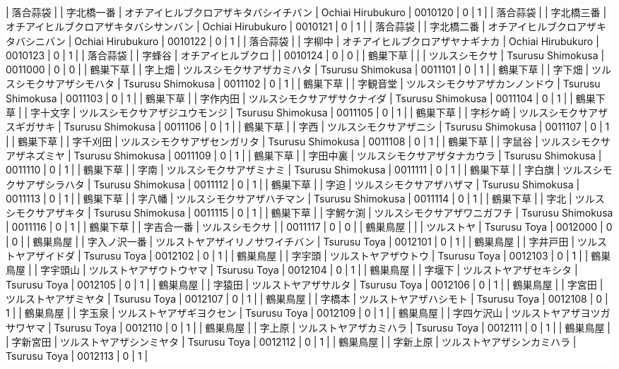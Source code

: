 | 落合蒜袋 |  | 字北橋一番 | オチアイヒルブクロアザキタバシイチバン | Ochiai Hirubukuro | 0010120 | 0 | 1 |
| 落合蒜袋 |  | 字北橋三番 | オチアイヒルブクロアザキタバシサンバン | Ochiai Hirubukuro | 0010121 | 0 | 1 |
| 落合蒜袋 |  | 字北橋二番 | オチアイヒルブクロアザキタバシニバン | Ochiai Hirubukuro | 0010122 | 0 | 1 |
| 落合蒜袋 |  | 字柳中 | オチアイヒルブクロアザヤナギナカ | Ochiai Hirubukuro | 0010123 | 0 | 1 |
| 落合蒜袋 |  | 字蜂谷 | オチアイヒルブクロ |  | 0010124 | 0 | 0 |
| 鶴巣下草 |  |  | ツルスシモクサ | Tsurusu Shimokusa | 0011000 | 0 | 0 |
| 鶴巣下草 |  | 字上畑 | ツルスシモクサアザカミハタ | Tsurusu Shimokusa | 0011101 | 0 | 1 |
| 鶴巣下草 |  | 字下畑 | ツルスシモクサアザシモハタ | Tsurusu Shimokusa | 0011102 | 0 | 1 |
| 鶴巣下草 |  | 字観音堂 | ツルスシモクサアザカンノンドウ | Tsurusu Shimokusa | 0011103 | 0 | 1 |
| 鶴巣下草 |  | 字作内田 | ツルスシモクサアザサクナイダ | Tsurusu Shimokusa | 0011104 | 0 | 1 |
| 鶴巣下草 |  | 字十文字 | ツルスシモクサアザジユウモンジ | Tsurusu Shimokusa | 0011105 | 0 | 1 |
| 鶴巣下草 |  | 字杉ケ崎 | ツルスシモクサアザスギガサキ | Tsurusu Shimokusa | 0011106 | 0 | 1 |
| 鶴巣下草 |  | 字西 | ツルスシモクサアザニシ | Tsurusu Shimokusa | 0011107 | 0 | 1 |
| 鶴巣下草 |  | 字千刈田 | ツルスシモクサアザセンガリタ | Tsurusu Shimokusa | 0011108 | 0 | 1 |
| 鶴巣下草 |  | 字鼠谷 | ツルスシモクサアザネズミヤ | Tsurusu Shimokusa | 0011109 | 0 | 1 |
| 鶴巣下草 |  | 字田中裏 | ツルスシモクサアザタナカウラ | Tsurusu Shimokusa | 0011110 | 0 | 1 |
| 鶴巣下草 |  | 字南 | ツルスシモクサアザミナミ | Tsurusu Shimokusa | 0011111 | 0 | 1 |
| 鶴巣下草 |  | 字白旗 | ツルスシモクサアザシラハタ | Tsurusu Shimokusa | 0011112 | 0 | 1 |
| 鶴巣下草 |  | 字迫 | ツルスシモクサアザハザマ | Tsurusu Shimokusa | 0011113 | 0 | 1 |
| 鶴巣下草 |  | 字八幡 | ツルスシモクサアザハチマン | Tsurusu Shimokusa | 0011114 | 0 | 1 |
| 鶴巣下草 |  | 字北 | ツルスシモクサアザキタ | Tsurusu Shimokusa | 0011115 | 0 | 1 |
| 鶴巣下草 |  | 字鰐ケ渕 | ツルスシモクサアザワニガフチ | Tsurusu Shimokusa | 0011116 | 0 | 1 |
| 鶴巣下草 |  | 字吉合一番 | ツルスシモクサ |  | 0011117 | 0 | 0 |
| 鶴巣鳥屋 |  |  | ツルストヤ | Tsurusu Toya | 0012000 | 0 | 0 |
| 鶴巣鳥屋 |  | 字入ノ沢一番 | ツルストヤアザイリノサワイチバン | Tsurusu Toya | 0012101 | 0 | 1 |
| 鶴巣鳥屋 |  | 字井戸田 | ツルストヤアザイドダ | Tsurusu Toya | 0012102 | 0 | 1 |
| 鶴巣鳥屋 |  | 字宇頭 | ツルストヤアザウトウ | Tsurusu Toya | 0012103 | 0 | 1 |
| 鶴巣鳥屋 |  | 字宇頭山 | ツルストヤアザウトウヤマ | Tsurusu Toya | 0012104 | 0 | 1 |
| 鶴巣鳥屋 |  | 字堰下 | ツルストヤアザセキシタ | Tsurusu Toya | 0012105 | 0 | 1 |
| 鶴巣鳥屋 |  | 字猿田 | ツルストヤアザサルタ | Tsurusu Toya | 0012106 | 0 | 1 |
| 鶴巣鳥屋 |  | 字宮田 | ツルストヤアザミヤタ | Tsurusu Toya | 0012107 | 0 | 1 |
| 鶴巣鳥屋 |  | 字橋本 | ツルストヤアザハシモト | Tsurusu Toya | 0012108 | 0 | 1 |
| 鶴巣鳥屋 |  | 字玉泉 | ツルストヤアザギヨクセン | Tsurusu Toya | 0012109 | 0 | 1 |
| 鶴巣鳥屋 |  | 字四ケ沢山 | ツルストヤアザヨツガサワヤマ | Tsurusu Toya | 0012110 | 0 | 1 |
| 鶴巣鳥屋 |  | 字上原 | ツルストヤアザカミハラ | Tsurusu Toya | 0012111 | 0 | 1 |
| 鶴巣鳥屋 |  | 字新宮田 | ツルストヤアザシンミヤタ | Tsurusu Toya | 0012112 | 0 | 1 |
| 鶴巣鳥屋 |  | 字新上原 | ツルストヤアザシンカミハラ | Tsurusu Toya | 0012113 | 0 | 1 |